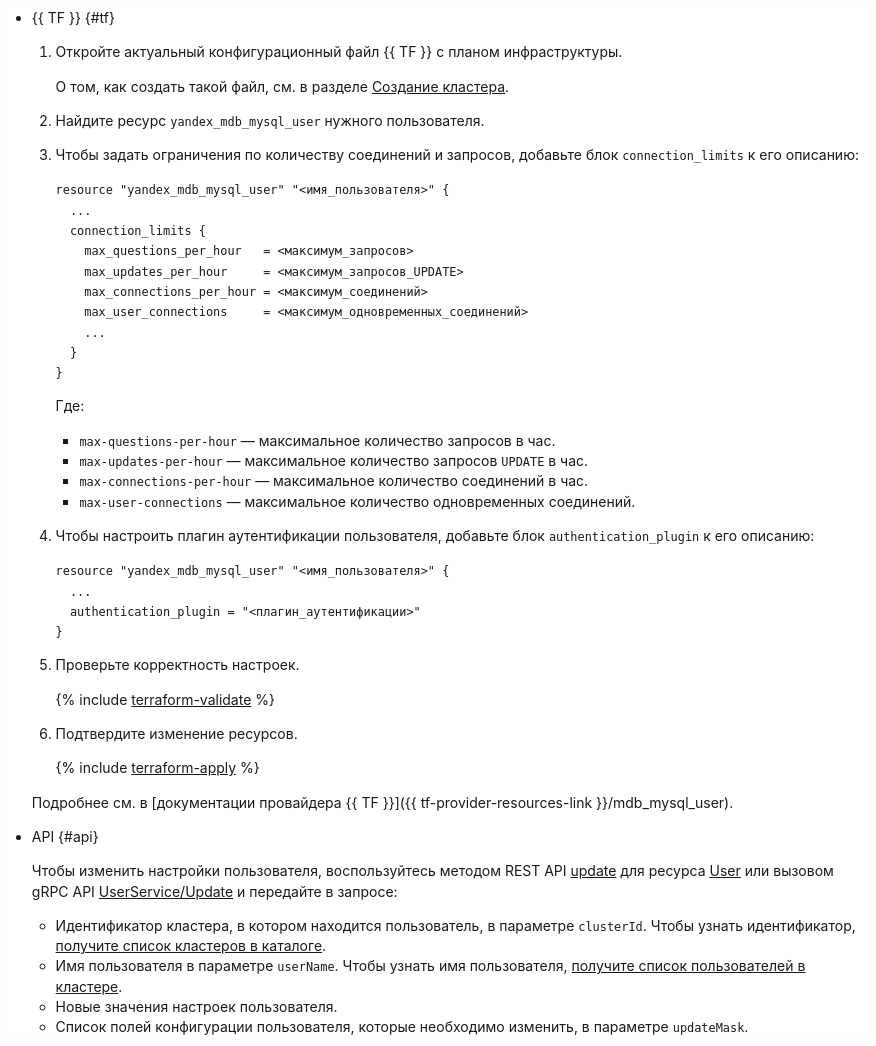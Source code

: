 - {{ TF }} {#tf}

  1. Откройте актуальный конфигурационный файл {{ TF }} с планом инфраструктуры.

      О том, как создать такой файл, см. в разделе [Создание кластера](./cluster-create.md).

  1. Найдите ресурс `yandex_mdb_mysql_user` нужного пользователя.

  1. Чтобы задать ограничения по количеству соединений и запросов, добавьте блок `connection_limits` к его описанию:

      ```hcl
      resource "yandex_mdb_mysql_user" "<имя_пользователя>" {
        ...
        connection_limits {
          max_questions_per_hour   = <максимум_запросов>
          max_updates_per_hour     = <максимум_запросов_UPDATE>
          max_connections_per_hour = <максимум_соединений>
          max_user_connections     = <максимум_одновременных_соединений>
          ...
        }
      }
      ```

      Где:

      * `max-questions-per-hour` — максимальное количество запросов в час.
      * `max-updates-per-hour` — максимальное количество запросов `UPDATE` в час.
      * `max-connections-per-hour` — максимальное количество соединений в час.
      * `max-user-connections` — максимальное количество одновременных соединений.

  1. Чтобы настроить плагин аутентификации пользователя, добавьте блок `authentication_plugin` к его описанию:

      ```hcl
      resource "yandex_mdb_mysql_user" "<имя_пользователя>" {
        ...
        authentication_plugin = "<плагин_аутентификации>"
      }
      ```

  1. Проверьте корректность настроек.

      {% include [terraform-validate](../../_includes/mdb/terraform/validate.md) %}

  1. Подтвердите изменение ресурсов.

      {% include [terraform-apply](../../_includes/mdb/terraform/apply.md) %}

  Подробнее см. в [документации провайдера {{ TF }}]({{ tf-provider-resources-link }}/mdb_mysql_user).

- API {#api}

  Чтобы изменить настройки пользователя, воспользуйтесь методом REST API [update](../api-ref/User/update.md) для ресурса [User](../api-ref/User/index.md) или вызовом gRPC API [UserService/Update](../api-ref/grpc/user_service.md#Update) и передайте в запросе:

  * Идентификатор кластера, в котором находится пользователь, в параметре `clusterId`. Чтобы узнать идентификатор, [получите список кластеров в каталоге](cluster-list.md#list-clusters).
  * Имя пользователя в параметре `userName`. Чтобы узнать имя пользователя, [получите список пользователей в кластере](#list-users).
  * Новые значения настроек пользователя.
  * Список полей конфигурации пользователя, которые необходимо изменить, в параметре `updateMask`.
